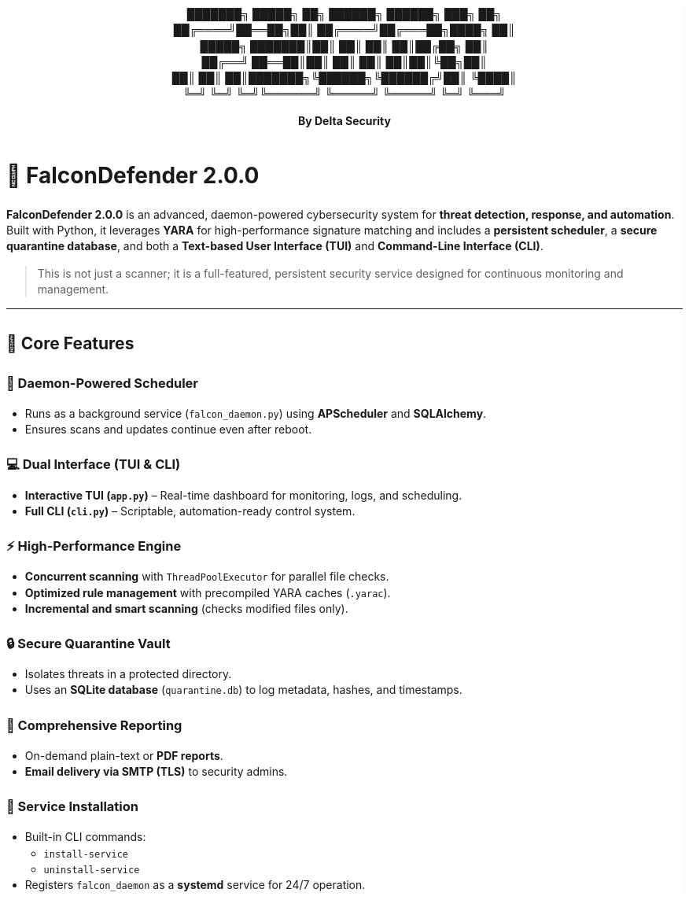 <div align="center">

███████╗ █████╗ ██╗      ██████╗ ██████╗ ███╗   ██╗  
██╔════╝██══██╗██║     ██╔════╝██╔═══██╗████╗  ██║  
█████╗  ███████║██║     ██║     ██║   ██║██╔██╗ ██║  
██╔══╝  ██══██║██║     ██║     ██║   ██║██║╚██╗██║  
██║     ██║  ██║███████╗╚██████╗╚██████╔╝██║ ╚████║  
╚═╝     ╚═╝  ╚═╝╚══════╝ ╚═════╝ ╚═════╝ ╚═╝  ╚═══╝  

**By Delta Security**

</div>

# 🦅 FalconDefender 2.0.0

**FalconDefender 2.0.0** is an advanced, daemon-powered cybersecurity system for **threat detection, response, and automation**.  
Built with Python, it leverages **YARA** for high-performance signature matching and includes a **persistent scheduler**, a **secure quarantine database**, and both a **Text-based User Interface (TUI)** and **Command-Line Interface (CLI)**.

> This is not just a scanner; it is a full-featured, persistent security service designed for continuous monitoring and management.

---

## 🌟 Core Features

### 🧩 Daemon-Powered Scheduler
- Runs as a background service (`falcon_daemon.py`) using **APScheduler** and **SQLAlchemy**.
- Ensures scans and updates continue even after reboot.

### 💻 Dual Interface (TUI & CLI)
- **Interactive TUI (`app.py`)** – Real-time dashboard for monitoring, logs, and scheduling.  
- **Full CLI (`cli.py`)** – Scriptable, automation-ready control system.

### ⚡ High-Performance Engine
- **Concurrent scanning** with `ThreadPoolExecutor` for parallel file checks.  
- **Optimized rule management** with precompiled YARA caches (`.yarac`).  
- **Incremental and smart scanning** (checks modified files only).

### 🔒 Secure Quarantine Vault
- Isolates threats in a protected directory.
- Uses an **SQLite database** (`quarantine.db`) to log metadata, hashes, and timestamps.

### 📄 Comprehensive Reporting
- On-demand plain-text or **PDF reports**.
- **Email delivery via SMTP (TLS)** to security admins.

### 🧠 Service Installation
- Built-in CLI commands:
  - `install-service`
  - `uninstall-service`
- Registers `falcon_daemon` as a **systemd** service for 24/7 operation.

